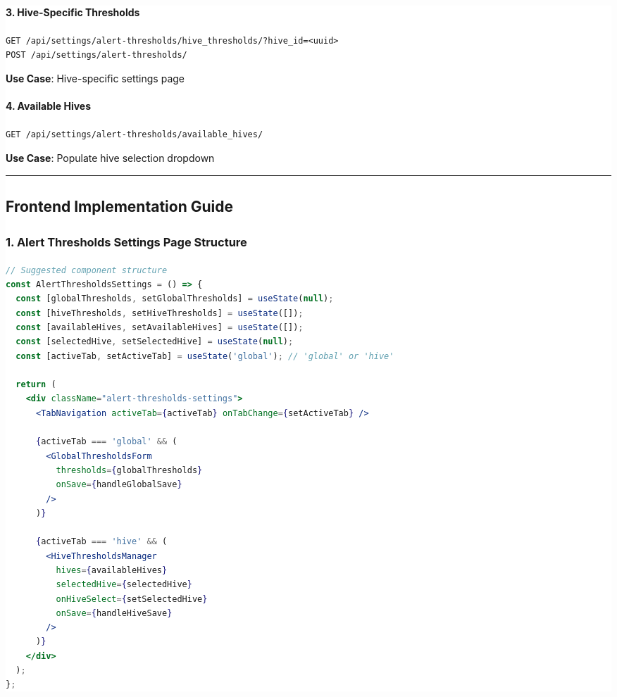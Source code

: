 #### 3. Hive-Specific Thresholds
```http
GET /api/settings/alert-thresholds/hive_thresholds/?hive_id=<uuid>
POST /api/settings/alert-thresholds/
```
**Use Case**: Hive-specific settings page

#### 4. Available Hives
```http
GET /api/settings/alert-thresholds/available_hives/
```
**Use Case**: Populate hive selection dropdown

---

## Frontend Implementation Guide

### 1. Alert Thresholds Settings Page Structure

```jsx
// Suggested component structure
const AlertThresholdsSettings = () => {
  const [globalThresholds, setGlobalThresholds] = useState(null);
  const [hiveThresholds, setHiveThresholds] = useState([]);
  const [availableHives, setAvailableHives] = useState([]);
  const [selectedHive, setSelectedHive] = useState(null);
  const [activeTab, setActiveTab] = useState('global'); // 'global' or 'hive'
  
  return (
    <div className="alert-thresholds-settings">
      <TabNavigation activeTab={activeTab} onTabChange={setActiveTab} />
      
      {activeTab === 'global' && (
        <GlobalThresholdsForm 
          thresholds={globalThresholds}
          onSave={handleGlobalSave}
        />
      )}
      
      {activeTab === 'hive' && (
        <HiveThresholdsManager 
          hives={availableHives}
          selectedHive={selectedHive}
          onHiveSelect={setSelectedHive}
          onSave={handleHiveSave}
        />
      )}
    </div>
  );
};
```
